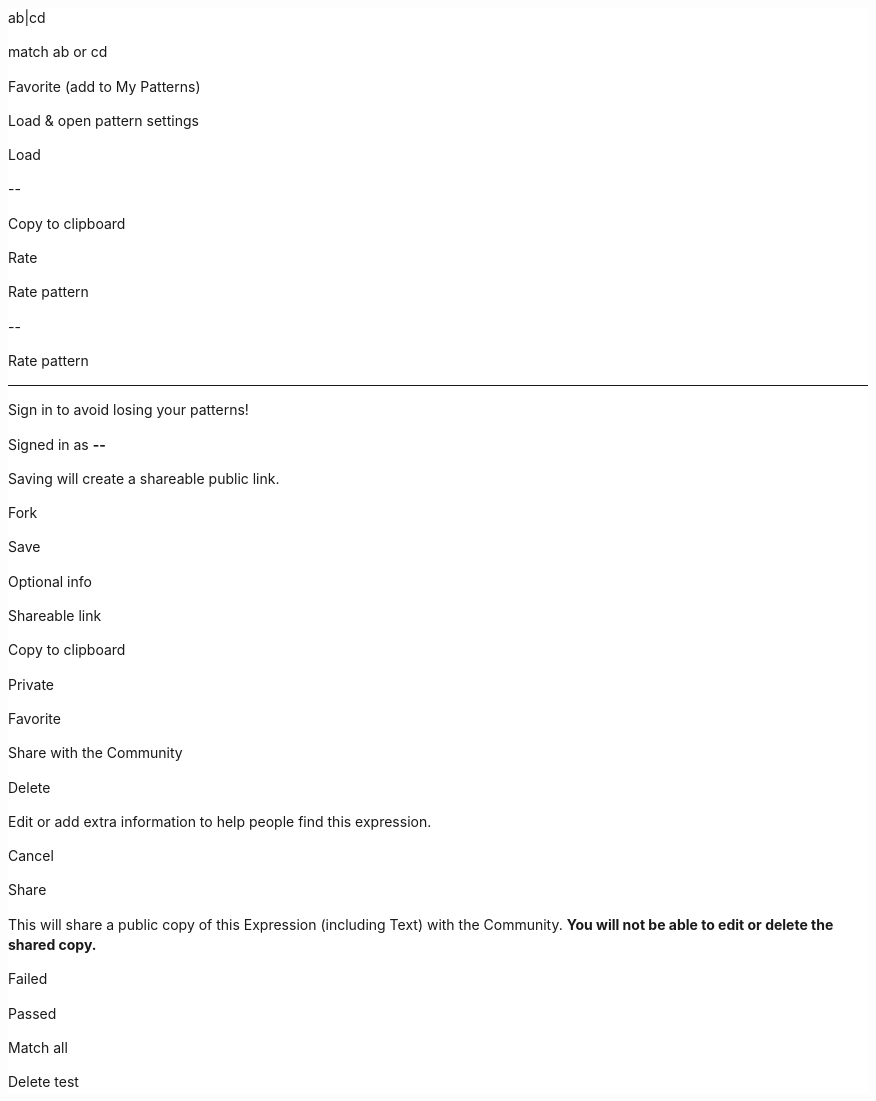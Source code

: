 ab|cd

match ab or cd

Favorite (add to My Patterns)

Load & open pattern settings

Load

--

Copy to clipboard

Rate

Rate pattern

<span class="rating">--</span>

Rate pattern

------------------------------------------------------------------------

Sign in to avoid losing your patterns!

Signed in as **--**

Saving will create a shareable public link.

Fork

Save

Optional info

Shareable link

Copy to clipboard

Private

Favorite

Share with the Community

Delete

Edit or add extra information to help people find this expression.

Cancel

Share

This will share a public copy of this Expression (including Text) with the Community. **You will not be able to edit or delete the shared copy.**

Failed

Passed

<span class="label">Match all</span>

Delete test
